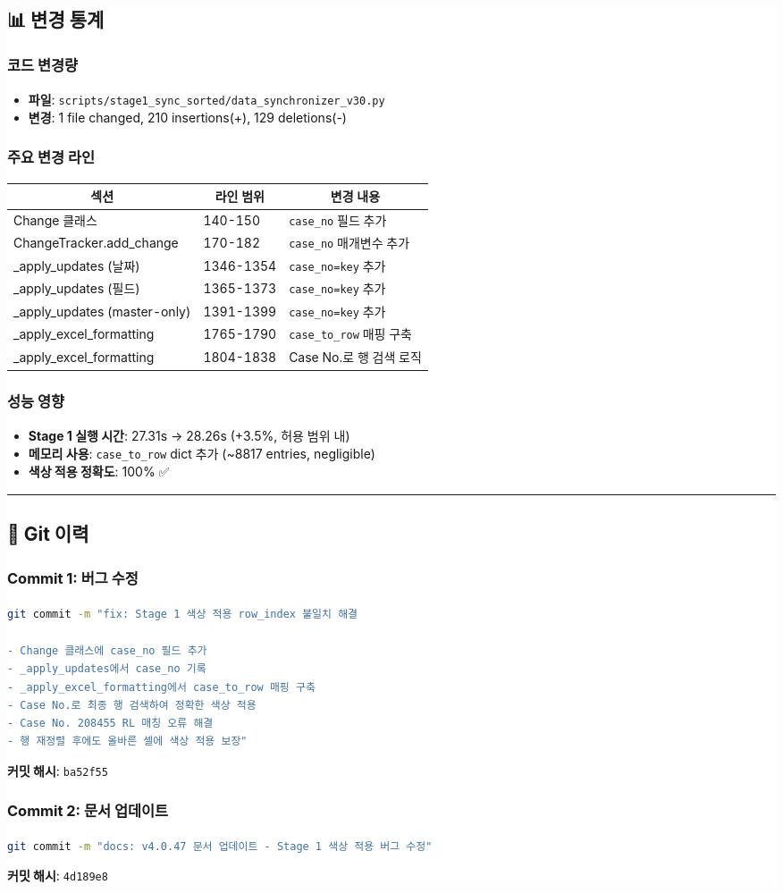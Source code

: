 ## 📊 변경 통계

### 코드 변경량
- **파일**: `scripts/stage1_sync_sorted/data_synchronizer_v30.py`
- **변경**: 1 file changed, 210 insertions(+), 129 deletions(-)

### 주요 변경 라인
| 섹션 | 라인 범위 | 변경 내용 |
|------|-----------|-----------|
| Change 클래스 | 140-150 | `case_no` 필드 추가 |
| ChangeTracker.add_change | 170-182 | `case_no` 매개변수 추가 |
| _apply_updates (날짜) | 1346-1354 | `case_no=key` 추가 |
| _apply_updates (필드) | 1365-1373 | `case_no=key` 추가 |
| _apply_updates (master-only) | 1391-1399 | `case_no=key` 추가 |
| _apply_excel_formatting | 1765-1790 | `case_to_row` 매핑 구축 |
| _apply_excel_formatting | 1804-1838 | Case No.로 행 검색 로직 |

### 성능 영향
- **Stage 1 실행 시간**: 27.31s → 28.26s (+3.5%, 허용 범위 내)
- **메모리 사용**: `case_to_row` dict 추가 (~8817 entries, negligible)
- **색상 적용 정확도**: 100% ✅

---

## 🔄 Git 이력

### Commit 1: 버그 수정
```bash
git commit -m "fix: Stage 1 색상 적용 row_index 불일치 해결

- Change 클래스에 case_no 필드 추가
- _apply_updates에서 case_no 기록
- _apply_excel_formatting에서 case_to_row 매핑 구축
- Case No.로 최종 행 검색하여 정확한 색상 적용
- Case No. 208455 RL 매칭 오류 해결
- 행 재정렬 후에도 올바른 셀에 색상 적용 보장"
```
**커밋 해시**: `ba52f55`

### Commit 2: 문서 업데이트
```bash
git commit -m "docs: v4.0.47 문서 업데이트 - Stage 1 색상 적용 버그 수정"
```
**커밋 해시**: `4d189e8`
